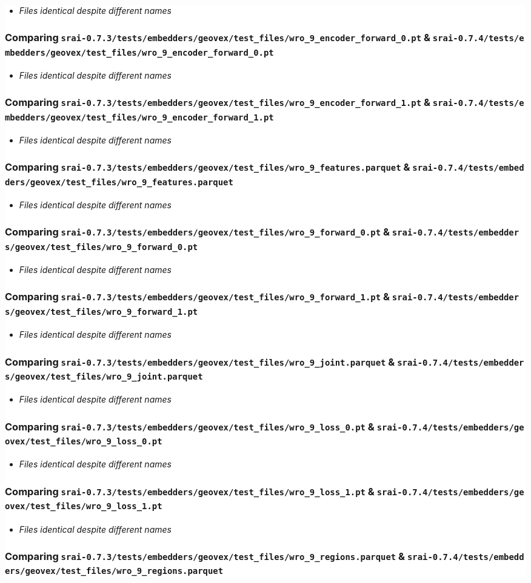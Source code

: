  * *Files identical despite different names*

### Comparing `srai-0.7.3/tests/embedders/geovex/test_files/wro_9_encoder_forward_0.pt` & `srai-0.7.4/tests/embedders/geovex/test_files/wro_9_encoder_forward_0.pt`

 * *Files identical despite different names*

### Comparing `srai-0.7.3/tests/embedders/geovex/test_files/wro_9_encoder_forward_1.pt` & `srai-0.7.4/tests/embedders/geovex/test_files/wro_9_encoder_forward_1.pt`

 * *Files identical despite different names*

### Comparing `srai-0.7.3/tests/embedders/geovex/test_files/wro_9_features.parquet` & `srai-0.7.4/tests/embedders/geovex/test_files/wro_9_features.parquet`

 * *Files identical despite different names*

### Comparing `srai-0.7.3/tests/embedders/geovex/test_files/wro_9_forward_0.pt` & `srai-0.7.4/tests/embedders/geovex/test_files/wro_9_forward_0.pt`

 * *Files identical despite different names*

### Comparing `srai-0.7.3/tests/embedders/geovex/test_files/wro_9_forward_1.pt` & `srai-0.7.4/tests/embedders/geovex/test_files/wro_9_forward_1.pt`

 * *Files identical despite different names*

### Comparing `srai-0.7.3/tests/embedders/geovex/test_files/wro_9_joint.parquet` & `srai-0.7.4/tests/embedders/geovex/test_files/wro_9_joint.parquet`

 * *Files identical despite different names*

### Comparing `srai-0.7.3/tests/embedders/geovex/test_files/wro_9_loss_0.pt` & `srai-0.7.4/tests/embedders/geovex/test_files/wro_9_loss_0.pt`

 * *Files identical despite different names*

### Comparing `srai-0.7.3/tests/embedders/geovex/test_files/wro_9_loss_1.pt` & `srai-0.7.4/tests/embedders/geovex/test_files/wro_9_loss_1.pt`

 * *Files identical despite different names*

### Comparing `srai-0.7.3/tests/embedders/geovex/test_files/wro_9_regions.parquet` & `srai-0.7.4/tests/embedders/geovex/test_files/wro_9_regions.parquet`
